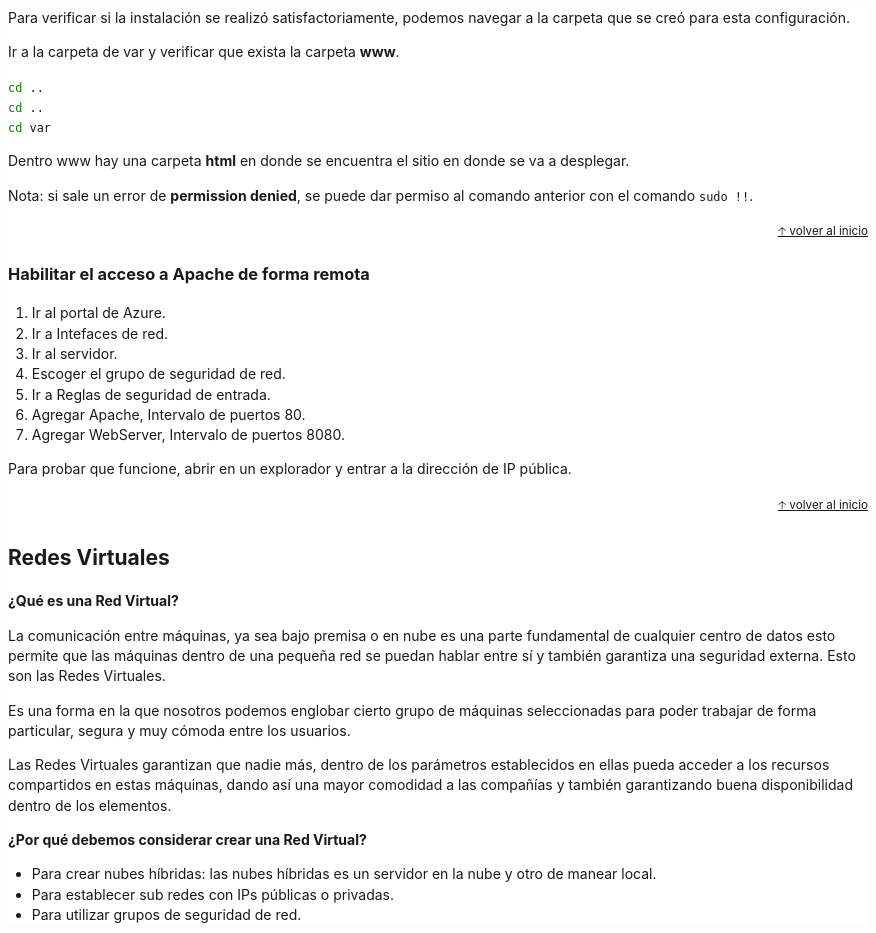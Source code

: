 Para verificar si la instalación se realizó satisfactoriamente, podemos navegar a la carpeta que se creó para esta configuración.

Ir a la carpeta de var y verificar que exista la carpeta **www**.

```bash
cd ..
cd ..
cd var
```

Dentro www hay una carpeta **html** en donde se encuentra el sitio en donde se va a desplegar.

Nota: si sale un error de **permission denied**, se puede dar permiso al comando anterior con el comando `sudo !!`.

<div align="right">
  <small><a href="#tabla-de-contenido">🡡 volver al inicio</a></small>
</div>

### Habilitar el acceso a Apache de forma remota

1. Ir al portal de Azure.
2. Ir a Intefaces de red.
3. Ir al servidor.
4. Escoger el grupo de seguridad de red.
5. Ir a Reglas de seguridad de entrada.
6. Agregar Apache, Intervalo de puertos 80.
7. Agregar WebServer, Intervalo de puertos 8080.

Para probar que funcione, abrir en un explorador y entrar a la dirección de IP pública.

<div align="right">
  <small><a href="#tabla-de-contenido">🡡 volver al inicio</a></small>
</div>

## Redes Virtuales

**¿Qué es una Red Virtual?**

La comunicación entre máquinas, ya sea bajo premisa o en nube es una parte fundamental de cualquier centro de datos esto permite que las máquinas dentro de una pequeña red se puedan hablar entre sí y también garantiza una seguridad externa. Esto son las Redes Virtuales.

Es una forma en la que nosotros podemos englobar cierto grupo de máquinas seleccionadas para poder trabajar de forma particular, segura y muy cómoda entre los usuarios.

Las Redes Virtuales garantizan que nadie más, dentro de los parámetros establecidos en ellas pueda acceder a los recursos compartidos en estas máquinas, dando así una mayor comodidad a las compañías y también garantizando buena disponibilidad dentro de los elementos.

**¿Por qué debemos considerar crear una Red Virtual?**

* Para crear nubes híbridas: las nubes híbridas es un servidor en la nube y otro de manear local.
* Para establecer sub redes con IPs públicas o privadas.
* Para utilizar grupos de seguridad de red.
